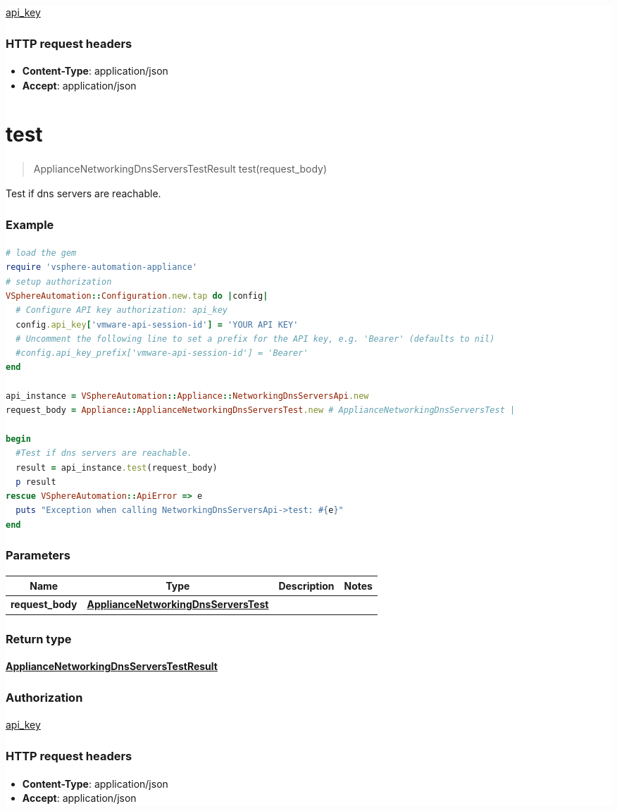 [api_key](../README.md#api_key)

### HTTP request headers

 - **Content-Type**: application/json
 - **Accept**: application/json



# **test**
> ApplianceNetworkingDnsServersTestResult test(request_body)

Test if dns servers are reachable.

### Example
```ruby
# load the gem
require 'vsphere-automation-appliance'
# setup authorization
VSphereAutomation::Configuration.new.tap do |config|
  # Configure API key authorization: api_key
  config.api_key['vmware-api-session-id'] = 'YOUR API KEY'
  # Uncomment the following line to set a prefix for the API key, e.g. 'Bearer' (defaults to nil)
  #config.api_key_prefix['vmware-api-session-id'] = 'Bearer'
end

api_instance = VSphereAutomation::Appliance::NetworkingDnsServersApi.new
request_body = Appliance::ApplianceNetworkingDnsServersTest.new # ApplianceNetworkingDnsServersTest | 

begin
  #Test if dns servers are reachable.
  result = api_instance.test(request_body)
  p result
rescue VSphereAutomation::ApiError => e
  puts "Exception when calling NetworkingDnsServersApi->test: #{e}"
end
```

### Parameters

Name | Type | Description  | Notes
------------- | ------------- | ------------- | -------------
 **request_body** | [**ApplianceNetworkingDnsServersTest**](ApplianceNetworkingDnsServersTest.md)|  | 

### Return type

[**ApplianceNetworkingDnsServersTestResult**](ApplianceNetworkingDnsServersTestResult.md)

### Authorization

[api_key](../README.md#api_key)

### HTTP request headers

 - **Content-Type**: application/json
 - **Accept**: application/json



